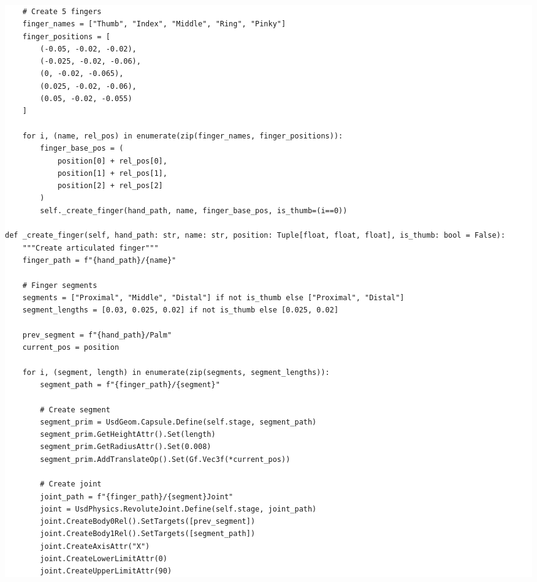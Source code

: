         # Create 5 fingers
        finger_names = ["Thumb", "Index", "Middle", "Ring", "Pinky"]
        finger_positions = [
            (-0.05, -0.02, -0.02),
            (-0.025, -0.02, -0.06),
            (0, -0.02, -0.065),
            (0.025, -0.02, -0.06),
            (0.05, -0.02, -0.055)
        ]

        for i, (name, rel_pos) in enumerate(zip(finger_names, finger_positions)):
            finger_base_pos = (
                position[0] + rel_pos[0],
                position[1] + rel_pos[1],
                position[2] + rel_pos[2]
            )
            self._create_finger(hand_path, name, finger_base_pos, is_thumb=(i==0))

    def _create_finger(self, hand_path: str, name: str, position: Tuple[float, float, float], is_thumb: bool = False):
        """Create articulated finger"""
        finger_path = f"{hand_path}/{name}"

        # Finger segments
        segments = ["Proximal", "Middle", "Distal"] if not is_thumb else ["Proximal", "Distal"]
        segment_lengths = [0.03, 0.025, 0.02] if not is_thumb else [0.025, 0.02]

        prev_segment = f"{hand_path}/Palm"
        current_pos = position

        for i, (segment, length) in enumerate(zip(segments, segment_lengths)):
            segment_path = f"{finger_path}/{segment}"

            # Create segment
            segment_prim = UsdGeom.Capsule.Define(self.stage, segment_path)
            segment_prim.GetHeightAttr().Set(length)
            segment_prim.GetRadiusAttr().Set(0.008)
            segment_prim.AddTranslateOp().Set(Gf.Vec3f(*current_pos))

            # Create joint
            joint_path = f"{finger_path}/{segment}Joint"
            joint = UsdPhysics.RevoluteJoint.Define(self.stage, joint_path)
            joint.CreateBody0Rel().SetTargets([prev_segment])
            joint.CreateBody1Rel().SetTargets([segment_path])
            joint.CreateAxisAttr("X")
            joint.CreateLowerLimitAttr(0)
            joint.CreateUpperLimitAttr(90)
